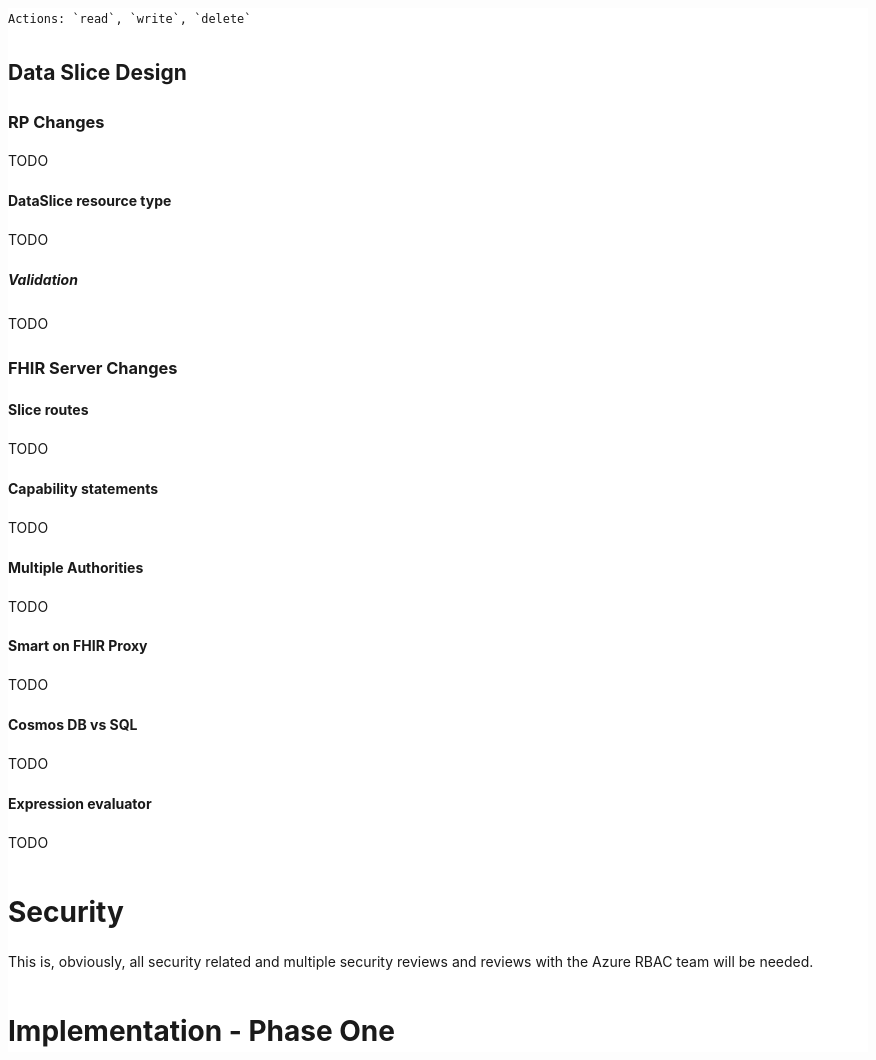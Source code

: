     Actions: `read`, `write`, `delete`

## Data Slice Design

### RP Changes

TODO

#### DataSlice resource type

TODO

##### Validation

TODO

### FHIR Server Changes

#### Slice routes

TODO

#### Capability statements

TODO

#### Multiple Authorities

TODO

#### Smart on FHIR Proxy

TODO

#### Cosmos DB vs SQL

TODO

#### Expression evaluator

TODO

# Security

This is, obviously, all security related and multiple security reviews and reviews with the Azure RBAC team will be needed.

# Implementation - Phase One
